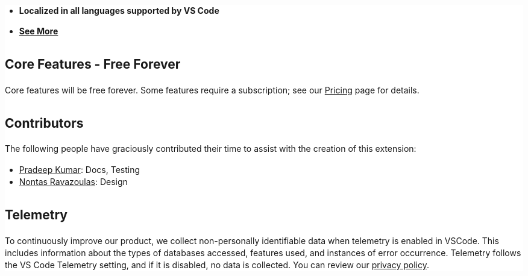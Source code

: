 - **Localized in all languages supported by VS Code**

- **[See More](https://dbcode.io/features/)**

## Core Features - Free Forever

Core features will be free forever. Some features require a subscription; see our [Pricing](https://dbcode.io/pricing) page for details.

## Contributors

The following people have graciously contributed their time to assist with the creation of this extension:

- [Pradeep Kumar](https://www.linkedin.com/in/pradeep-kumar-1722b6123/): Docs, Testing
- [Nontas Ravazoulas](https://cubeweb.gr/): Design

## Telemetry

To continuously improve our product, we collect non-personally identifiable data when telemetry is enabled in VSCode. This includes information about the types of databases accessed, features used, and instances of error occurrence. Telemetry follows the VS Code Telemetry setting, and if it is disabled, no data is collected. You can review our [privacy policy](https://dbcode.io/legal/privacy-policy/).
